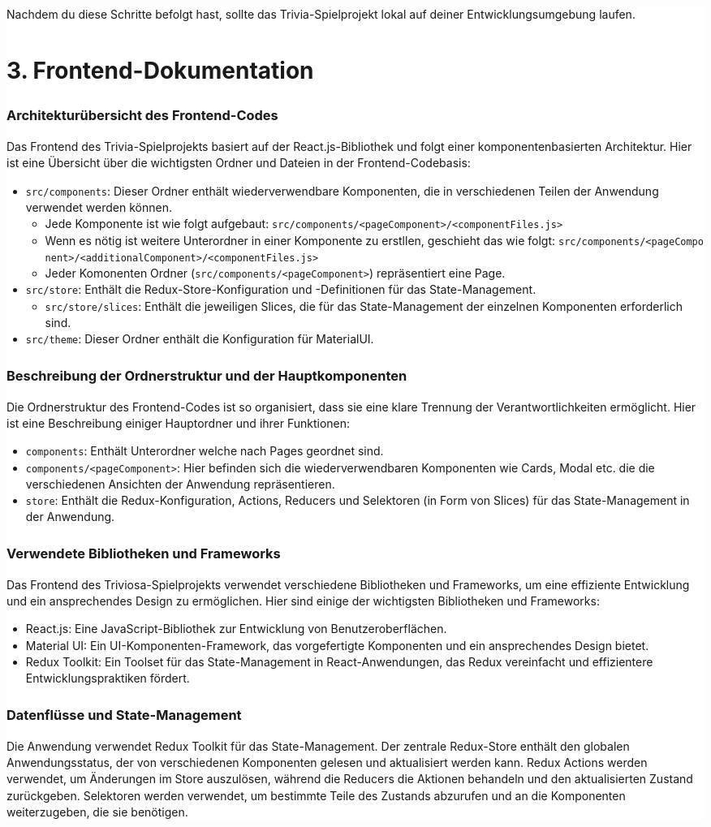 
Nachdem du diese Schritte befolgt hast, sollte das Trivia-Spielprojekt lokal auf deiner Entwicklungsumgebung laufen.


# 3. Frontend-Dokumentation <a name="frontend-dokumentation"></a>

### Architekturübersicht des Frontend-Codes

Das Frontend des Trivia-Spielprojekts basiert auf der React.js-Bibliothek und folgt einer komponentenbasierten Architektur. Hier ist eine Übersicht über die wichtigsten Ordner und Dateien in der Frontend-Codebasis:

- `src/components`: Dieser Ordner enthält wiederverwendbare Komponenten, die in verschiedenen Teilen der Anwendung verwendet werden können.
    - Jede Komponente ist wie folgt aufgebaut: `src/components/<pageComponent>/<componentFiles.js>`
    - Wenn es nötig ist weitere Unterordner in einer Komponente zu erstllen, geschieht das wie folgt: `src/components/<pageComponent>/<additionalComponent>/<componentFiles.js>`
    - Jeder Komonenten Ordner (`src/components/<pageComponent>`) repräsentiert eine Page.
- `src/store`: Enthält die Redux-Store-Konfiguration und -Definitionen für das State-Management.
    - `src/store/slices`: Enthält die jeweiligen Slices, die für das State-Management der einzelnen Komponenten erforderlich sind.
- `src/theme`: Dieser Ordner enthält die Konfiguration für MaterialUI.

### Beschreibung der Ordnerstruktur und der Hauptkomponenten

Die Ordnerstruktur des Frontend-Codes ist so organisiert, dass sie eine klare Trennung der Verantwortlichkeiten ermöglicht. Hier ist eine Beschreibung einiger Hauptordner und ihrer Funktionen:

- `components`: Enthält Unterordner welche nach Pages geordnet sind.
- `components/<pageComponent>`: Hier befinden sich die wiederverwendbaren Komponenten wie Cards, Modal etc. die die verschiedenen Ansichten der Anwendung repräsentieren.
- `store`: Enthält die Redux-Konfiguration, Actions, Reducers und Selektoren (in Form von Slices) für das State-Management in der Anwendung.

### Verwendete Bibliotheken und Frameworks

Das Frontend des Triviosa-Spielprojekts verwendet verschiedene Bibliotheken und Frameworks, um eine effiziente Entwicklung und ein ansprechendes Design zu ermöglichen. Hier sind einige der wichtigsten Bibliotheken und Frameworks:

- React.js: Eine JavaScript-Bibliothek zur Entwicklung von Benutzeroberflächen.
- Material UI: Ein UI-Komponenten-Framework, das vorgefertigte Komponenten und ein ansprechendes Design bietet.
- Redux Toolkit: Ein Toolset für das State-Management in React-Anwendungen, das Redux vereinfacht und effizientere Entwicklungspraktiken fördert.

### Datenflüsse und State-Management

Die Anwendung verwendet Redux Toolkit für das State-Management. Der zentrale Redux-Store enthält den globalen Anwendungsstatus, der von verschiedenen Komponenten gelesen und aktualisiert werden kann. Redux Actions werden verwendet, um Änderungen im Store auszulösen, während die Reducers die Aktionen behandeln und den aktualisierten Zustand zurückgeben. Selektoren werden verwendet, um bestimmte Teile des Zustands abzurufen und an die Komponenten weiterzugeben, die sie benötigen.
